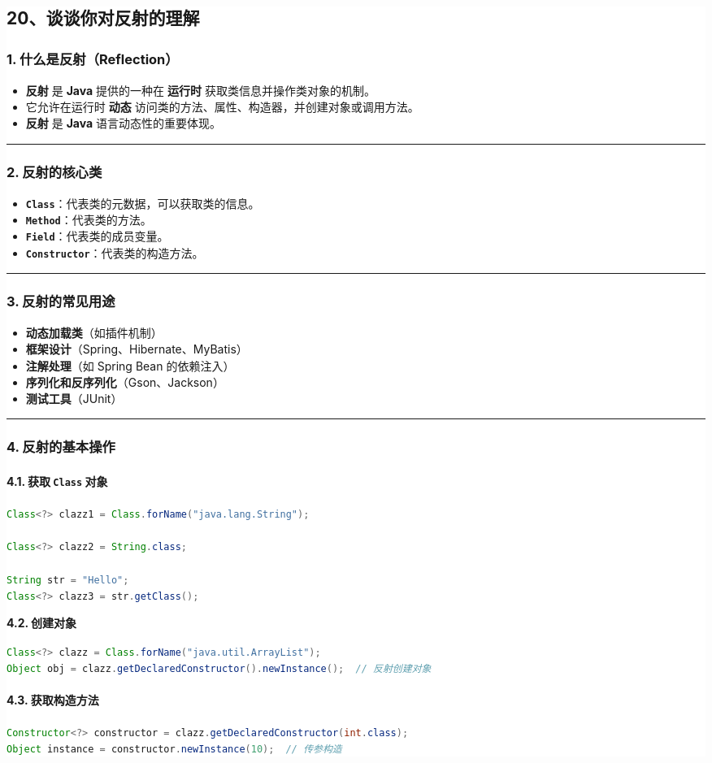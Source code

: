 ## 20、谈谈你对反射的理解

### **1. 什么是反射（Reflection）**

- **反射** 是 **Java** 提供的一种在 **运行时** 获取类信息并操作类对象的机制。
- 它允许在运行时 **动态** 访问类的方法、属性、构造器，并创建对象或调用方法。
- **反射** 是 **Java** 语言动态性的重要体现。

------

### **2. 反射的核心类**

- **`Class`**：代表类的元数据，可以获取类的信息。
- **`Method`**：代表类的方法。
- **`Field`**：代表类的成员变量。
- **`Constructor`**：代表类的构造方法。

------

### **3. 反射的常见用途**

- **动态加载类**（如插件机制）
- **框架设计**（Spring、Hibernate、MyBatis）
- **注解处理**（如 Spring Bean 的依赖注入）
- **序列化和反序列化**（Gson、Jackson）
- **测试工具**（JUnit）

------

### **4. 反射的基本操作**

#### **4.1. 获取 `Class` 对象**

```java
Class<?> clazz1 = Class.forName("java.lang.String");

Class<?> clazz2 = String.class;

String str = "Hello";
Class<?> clazz3 = str.getClass();
```

**4.2. 创建对象**

```java
Class<?> clazz = Class.forName("java.util.ArrayList");
Object obj = clazz.getDeclaredConstructor().newInstance();  // 反射创建对象
```

#### **4.3. 获取构造方法**

```java
Constructor<?> constructor = clazz.getDeclaredConstructor(int.class);
Object instance = constructor.newInstance(10);  // 传参构造
```

